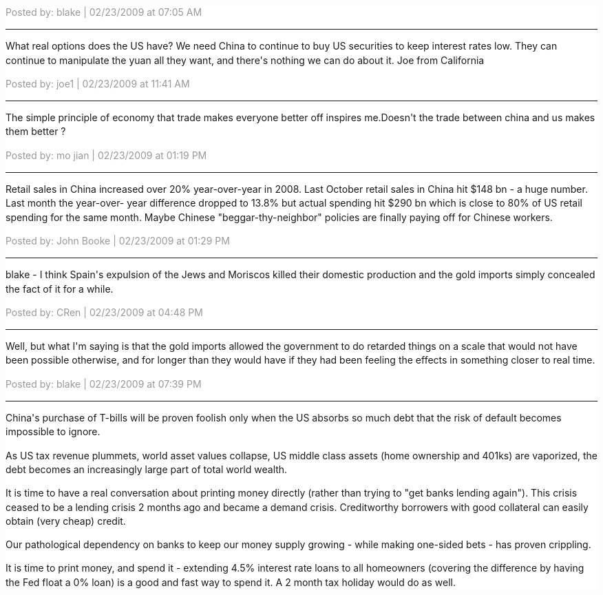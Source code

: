 <span style="color:#999">Posted by: blake | 02/23/2009 at 07:05 AM</span>

---

What real options does the US have?  We need China to continue to buy US securities to keep interest rates low.  They can continue to manipulate the yuan all they want, and there's nothing we can do about it.
Joe from California

<span style="color:#999">Posted by: joe1 | 02/23/2009 at 11:41 AM</span>

---

The simple principle of economy 
that trade makes everyone better off inspires me.Doesn't the trade between china and us makes them better ?

<span style="color:#999">Posted by: mo jian | 02/23/2009 at 01:19 PM</span>

---

Retail sales in China increased over 20% year-over-year in 2008. Last October retail sales in China hit $148 bn - a huge number. Last month the year-over- year difference dropped to 13.8% but actual spending hit $290 bn which is close to 80% of US retail spending for the same month. Maybe Chinese "beggar-thy-neighbor" policies are finally paying off for Chinese workers.

<span style="color:#999">Posted by: John Booke | 02/23/2009 at 01:29 PM</span>

---

blake - I think Spain's expulsion of the Jews and Moriscos killed their domestic production and the gold imports simply concealed the fact of it for a while.

<span style="color:#999">Posted by: CRen | 02/23/2009 at 04:48 PM</span>

---

Well, but what I'm saying is that the gold imports allowed the government to do retarded things on a scale that would not have been possible otherwise, and for longer than they would have if they had been feeling the effects in something closer to real time.

<span style="color:#999">Posted by: blake | 02/23/2009 at 07:39 PM</span>

---


China's purchase of T-bills will be proven foolish only when the US absorbs so much debt that the risk of default becomes impossible to ignore.

As US tax revenue plummets, world asset values collapse, US middle class assets (home ownership and 401ks) are vaporized, the debt becomes an increasingly large part of total world wealth.

It is time to have a real conversation about printing money directly (rather than trying to "get banks lending again").  This crisis ceased to be a lending crisis 2 months ago and became a demand crisis.  Creditworthy borrowers with good collateral can easily obtain (very cheap) credit.

Our pathological dependency on banks to keep our money supply growing - while making one-sided bets - has proven crippling.

It is time to print money, and spend it - extending 4.5% interest rate loans to all homeowners (covering the difference by having the Fed float a 0% loan) is a good and fast way to spend it.  A 2 month tax holiday would do as well.
